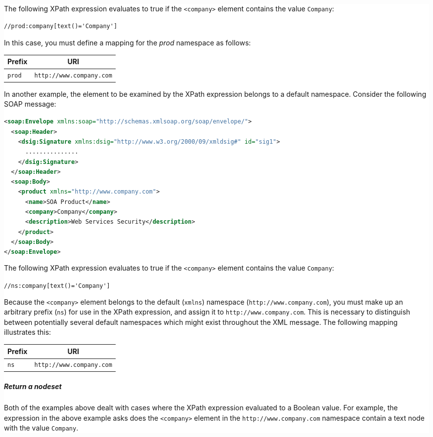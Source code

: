 The following XPath expression evaluates to true if the `<company>`
element contains the value `Company`:

```
//prod:company[text()='Company']
```

In this case, you must define a mapping for the *prod*
namespace as follows:

| Prefix | URI                      |
|--------|--------------------------|
| `prod` | `http://www.company.com` |

In another example, the element to be examined by the XPath expression belongs to a default namespace. Consider the following SOAP message:

```xml
<soap:Envelope xmlns:soap="http://schemas.xmlsoap.org/soap/envelope/">
  <soap:Header>
    <dsig:Signature xmlns:dsig="http://www.w3.org/2000/09/xmldsig#" id="sig1">
      ...............
    </dsig:Signature>
  </soap:Header>
  <soap:Body>
    <product xmlns="http://www.company.com">
      <name>SOA Product</name>
      <company>Company</company>
      <description>Web Services Security</description>
    </product>
  </soap:Body>
</soap:Envelope>
```

The following XPath expression evaluates to true if the `<company>`
element contains the value `Company`:

```
//ns:company[text()='Company']
```

Because the `<company>` element belongs to the default (`xmlns`) namespace (`http://www.company.com`), you must make up an arbitrary prefix (`ns`) for use in the XPath expression, and assign it to `http://www.company.com`. This is necessary to distinguish between potentially several default namespaces which might exist throughout the XML message. The following mapping illustrates this:

| Prefix | URI                      |
|--------|--------------------------|
| `ns`   | `http://www.company.com` |

##### Return a nodeset

Both of the examples above dealt with cases where the XPath expression evaluated to a Boolean value. For example, the expression in the above example asks does the `<company>`
element in the `http://www.company.com`
namespace contain a text node with the value `Company`.
